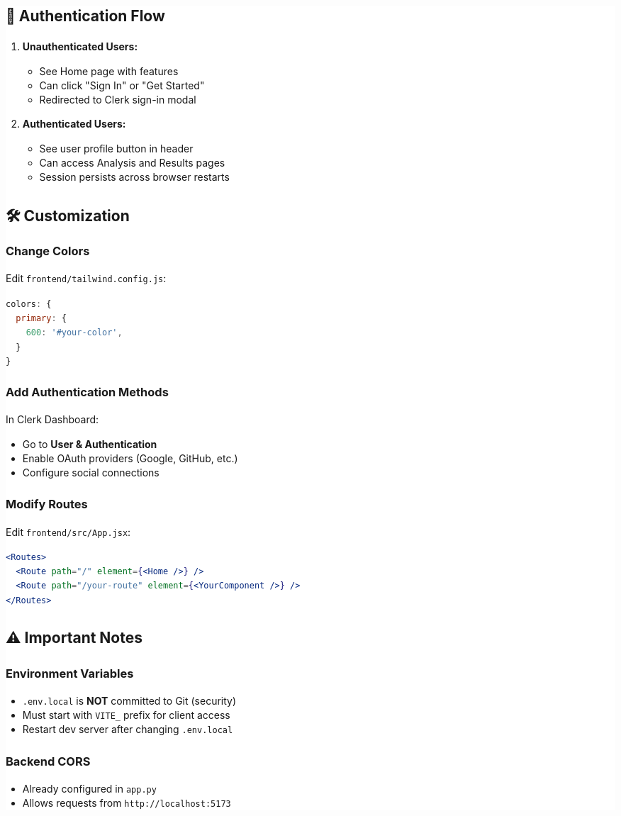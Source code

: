## 🔐 Authentication Flow

1. **Unauthenticated Users:**
   - See Home page with features
   - Can click "Sign In" or "Get Started"
   - Redirected to Clerk sign-in modal

2. **Authenticated Users:**
   - See user profile button in header
   - Can access Analysis and Results pages
   - Session persists across browser restarts

## 🛠 Customization

### Change Colors

Edit `frontend/tailwind.config.js`:

```javascript
colors: {
  primary: {
    600: '#your-color',
  }
}
```

### Add Authentication Methods

In Clerk Dashboard:
- Go to **User & Authentication**
- Enable OAuth providers (Google, GitHub, etc.)
- Configure social connections

### Modify Routes

Edit `frontend/src/App.jsx`:

```jsx
<Routes>
  <Route path="/" element={<Home />} />
  <Route path="/your-route" element={<YourComponent />} />
</Routes>
```

## ⚠️ Important Notes

### Environment Variables
- `.env.local` is **NOT** committed to Git (security)
- Must start with `VITE_` prefix for client access
- Restart dev server after changing `.env.local`

### Backend CORS
- Already configured in `app.py`
- Allows requests from `http://localhost:5173`
